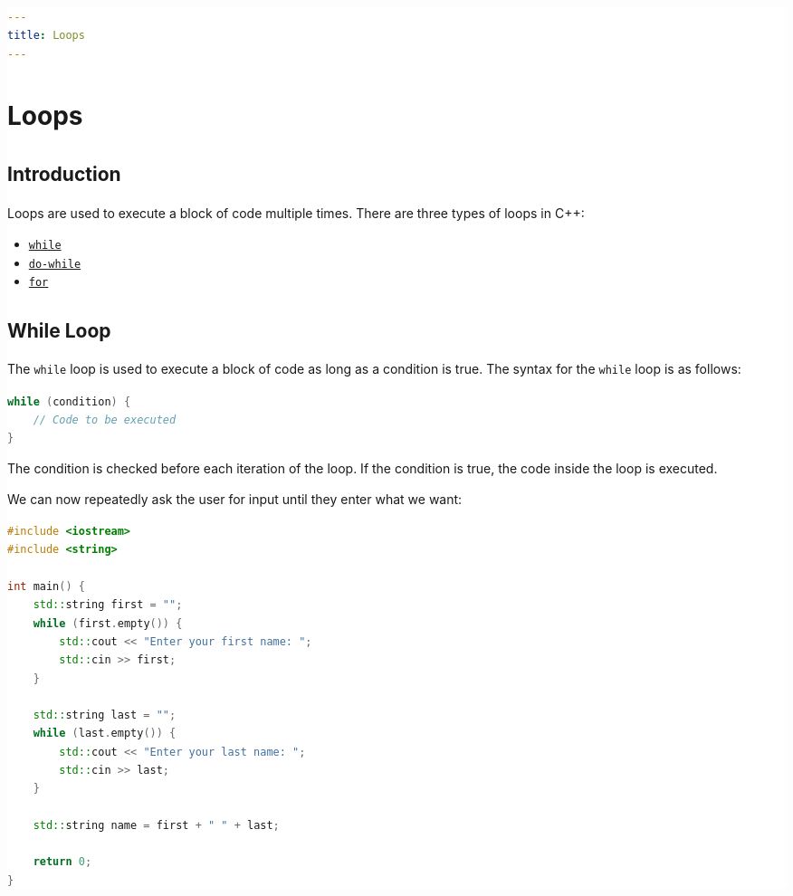 ```yaml
---
title: Loops
---
```


# Loops

## Introduction

Loops are used to execute a block of code multiple times. There are three types of loops in C++:

-   [`while`](#while-loop)
-   [`do-while`](#do-while-loop)
-   [`for`](#for-loop)

## While Loop

The `while` loop is used to execute a block of code as long as a condition is true. The syntax for the `while` loop is as follows:

```cpp
while (condition) {
    // Code to be executed
}
```

The condition is checked before each iteration of the loop. If the condition is true, the code inside the loop is executed.

We can now repeatedly ask the user for input until they enter what we want:

```cpp
#include <iostream>
#include <string>

int main() {
    std::string first = "";
    while (first.empty()) {
        std::cout << "Enter your first name: ";
        std::cin >> first;
    }

    std::string last = "";
    while (last.empty()) {
        std::cout << "Enter your last name: ";
        std::cin >> last;
    }

    std::string name = first + " " + last;

    return 0;
}
```
